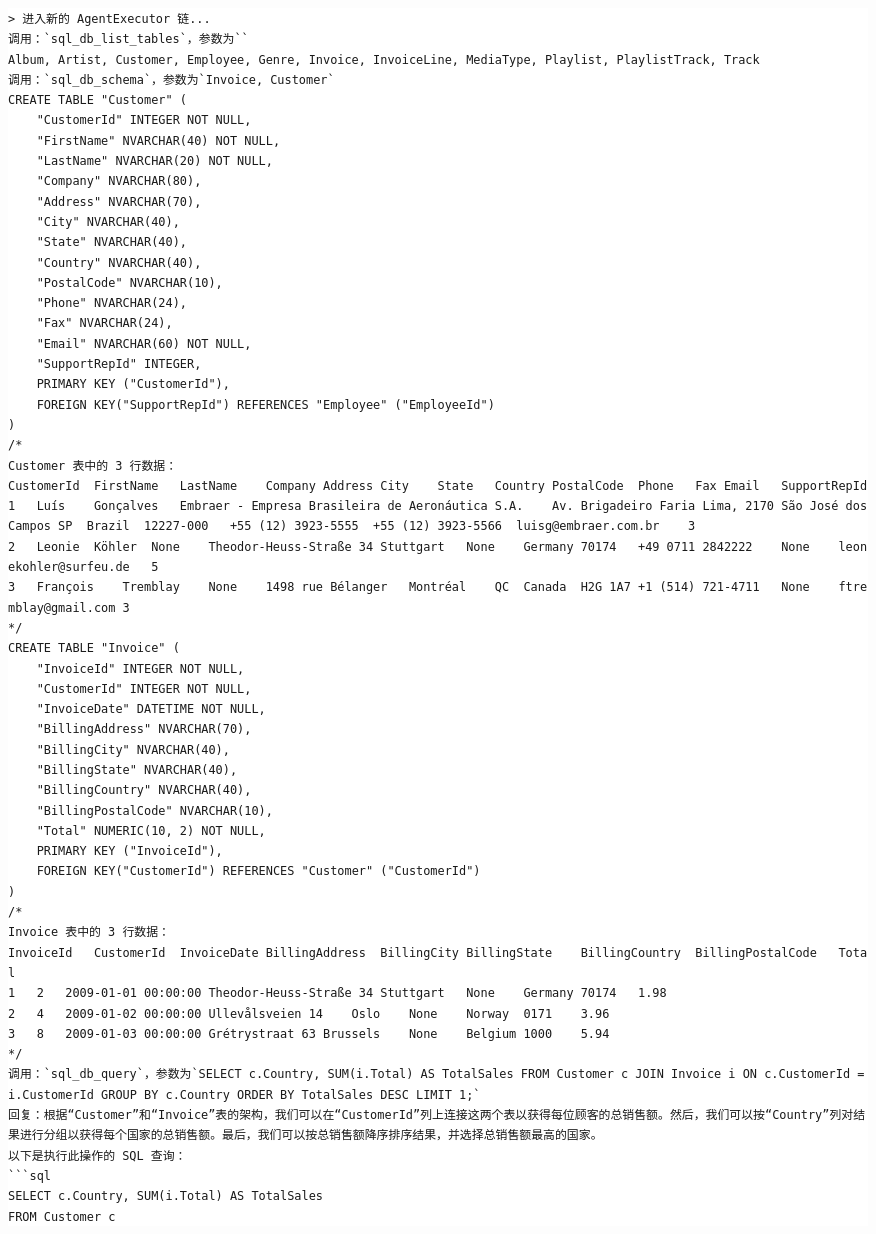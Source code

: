 ```output
> 进入新的 AgentExecutor 链...
调用：`sql_db_list_tables`，参数为``
Album, Artist, Customer, Employee, Genre, Invoice, InvoiceLine, MediaType, Playlist, PlaylistTrack, Track
调用：`sql_db_schema`，参数为`Invoice, Customer`
CREATE TABLE "Customer" (
	"CustomerId" INTEGER NOT NULL, 
	"FirstName" NVARCHAR(40) NOT NULL, 
	"LastName" NVARCHAR(20) NOT NULL, 
	"Company" NVARCHAR(80), 
	"Address" NVARCHAR(70), 
	"City" NVARCHAR(40), 
	"State" NVARCHAR(40), 
	"Country" NVARCHAR(40), 
	"PostalCode" NVARCHAR(10), 
	"Phone" NVARCHAR(24), 
	"Fax" NVARCHAR(24), 
	"Email" NVARCHAR(60) NOT NULL, 
	"SupportRepId" INTEGER, 
	PRIMARY KEY ("CustomerId"), 
	FOREIGN KEY("SupportRepId") REFERENCES "Employee" ("EmployeeId")
)
/*
Customer 表中的 3 行数据：
CustomerId	FirstName	LastName	Company	Address	City	State	Country	PostalCode	Phone	Fax	Email	SupportRepId
1	Luís	Gonçalves	Embraer - Empresa Brasileira de Aeronáutica S.A.	Av. Brigadeiro Faria Lima, 2170	São José dos Campos	SP	Brazil	12227-000	+55 (12) 3923-5555	+55 (12) 3923-5566	luisg@embraer.com.br	3
2	Leonie	Köhler	None	Theodor-Heuss-Straße 34	Stuttgart	None	Germany	70174	+49 0711 2842222	None	leonekohler@surfeu.de	5
3	François	Tremblay	None	1498 rue Bélanger	Montréal	QC	Canada	H2G 1A7	+1 (514) 721-4711	None	ftremblay@gmail.com	3
*/
CREATE TABLE "Invoice" (
	"InvoiceId" INTEGER NOT NULL, 
	"CustomerId" INTEGER NOT NULL, 
	"InvoiceDate" DATETIME NOT NULL, 
	"BillingAddress" NVARCHAR(70), 
	"BillingCity" NVARCHAR(40), 
	"BillingState" NVARCHAR(40), 
	"BillingCountry" NVARCHAR(40), 
	"BillingPostalCode" NVARCHAR(10), 
	"Total" NUMERIC(10, 2) NOT NULL, 
	PRIMARY KEY ("InvoiceId"), 
	FOREIGN KEY("CustomerId") REFERENCES "Customer" ("CustomerId")
)
/*
Invoice 表中的 3 行数据：
InvoiceId	CustomerId	InvoiceDate	BillingAddress	BillingCity	BillingState	BillingCountry	BillingPostalCode	Total
1	2	2009-01-01 00:00:00	Theodor-Heuss-Straße 34	Stuttgart	None	Germany	70174	1.98
2	4	2009-01-02 00:00:00	Ullevålsveien 14	Oslo	None	Norway	0171	3.96
3	8	2009-01-03 00:00:00	Grétrystraat 63	Brussels	None	Belgium	1000	5.94
*/
调用：`sql_db_query`，参数为`SELECT c.Country, SUM(i.Total) AS TotalSales FROM Customer c JOIN Invoice i ON c.CustomerId = i.CustomerId GROUP BY c.Country ORDER BY TotalSales DESC LIMIT 1;`
回复：根据“Customer”和“Invoice”表的架构，我们可以在“CustomerId”列上连接这两个表以获得每位顾客的总销售额。然后，我们可以按“Country”列对结果进行分组以获得每个国家的总销售额。最后，我们可以按总销售额降序排序结果，并选择总销售额最高的国家。
以下是执行此操作的 SQL 查询：
```sql
SELECT c.Country, SUM(i.Total) AS TotalSales
FROM Customer c
```